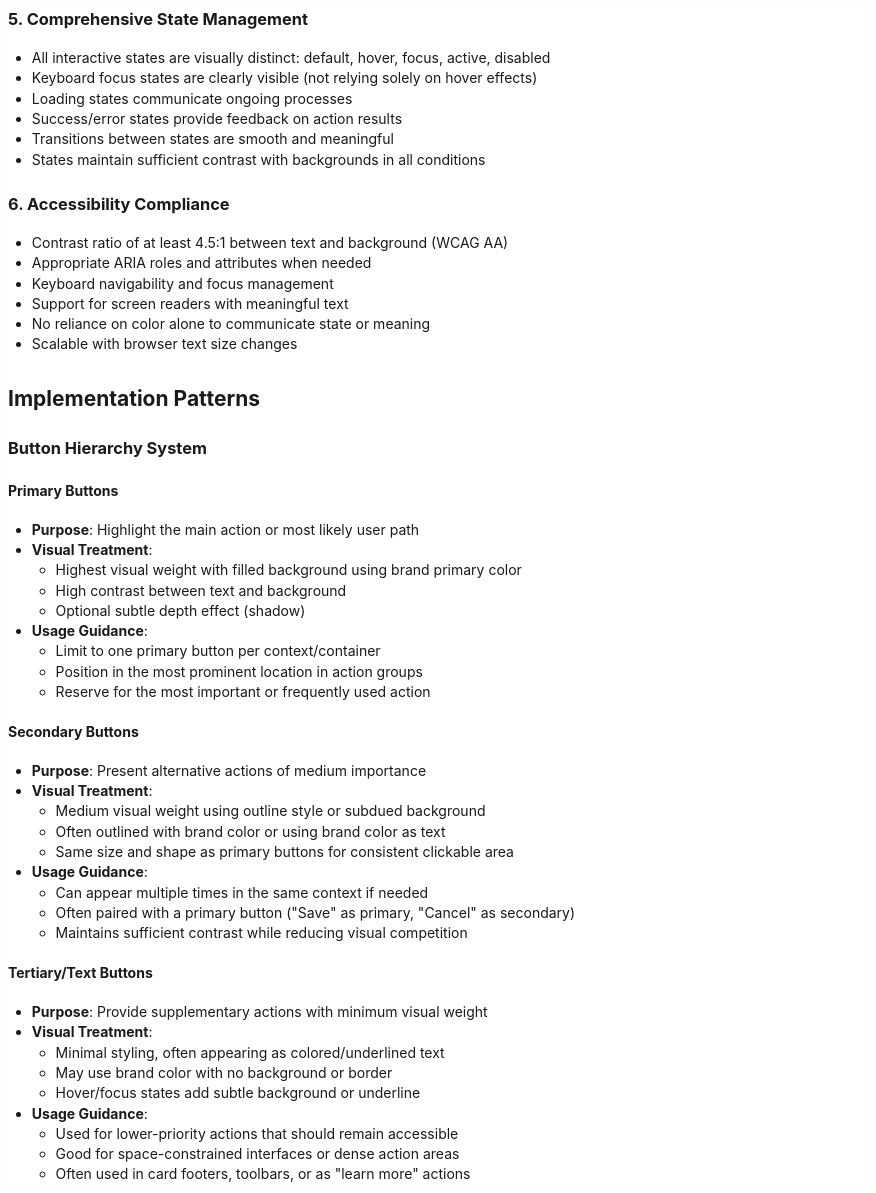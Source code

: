 ### 5. Comprehensive State Management
- All interactive states are visually distinct: default, hover, focus, active, disabled
- Keyboard focus states are clearly visible (not relying solely on hover effects)
- Loading states communicate ongoing processes
- Success/error states provide feedback on action results
- Transitions between states are smooth and meaningful
- States maintain sufficient contrast with backgrounds in all conditions

### 6. Accessibility Compliance
- Contrast ratio of at least 4.5:1 between text and background (WCAG AA)
- Appropriate ARIA roles and attributes when needed
- Keyboard navigability and focus management
- Support for screen readers with meaningful text
- No reliance on color alone to communicate state or meaning
- Scalable with browser text size changes

## Implementation Patterns

### Button Hierarchy System

#### Primary Buttons
- **Purpose**: Highlight the main action or most likely user path
- **Visual Treatment**: 
  - Highest visual weight with filled background using brand primary color
  - High contrast between text and background
  - Optional subtle depth effect (shadow)
- **Usage Guidance**:
  - Limit to one primary button per context/container
  - Position in the most prominent location in action groups
  - Reserve for the most important or frequently used action

#### Secondary Buttons
- **Purpose**: Present alternative actions of medium importance
- **Visual Treatment**:
  - Medium visual weight using outline style or subdued background
  - Often outlined with brand color or using brand color as text
  - Same size and shape as primary buttons for consistent clickable area
- **Usage Guidance**:
  - Can appear multiple times in the same context if needed
  - Often paired with a primary button ("Save" as primary, "Cancel" as secondary)
  - Maintains sufficient contrast while reducing visual competition

#### Tertiary/Text Buttons
- **Purpose**: Provide supplementary actions with minimum visual weight
- **Visual Treatment**:
  - Minimal styling, often appearing as colored/underlined text
  - May use brand color with no background or border
  - Hover/focus states add subtle background or underline
- **Usage Guidance**:
  - Used for lower-priority actions that should remain accessible
  - Good for space-constrained interfaces or dense action areas
  - Often used in card footers, toolbars, or as "learn more" actions
